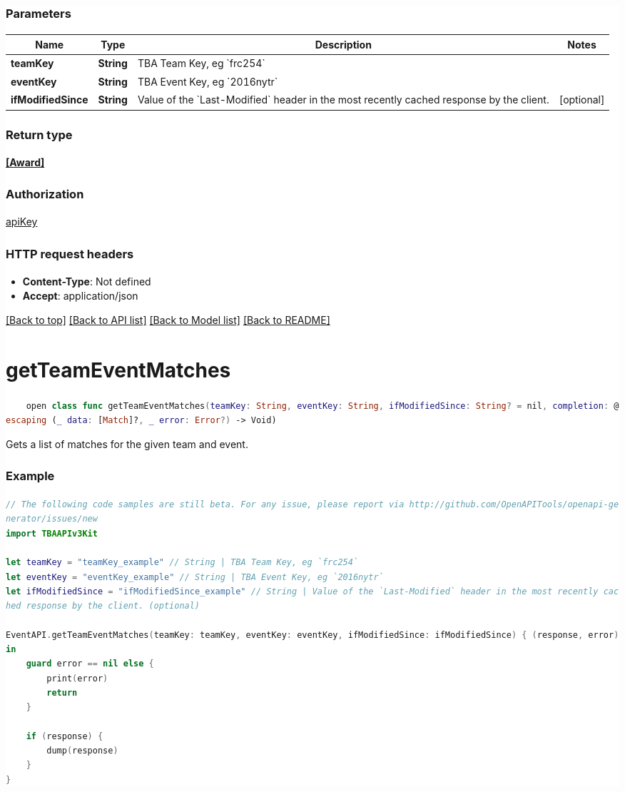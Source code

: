 ### Parameters

Name | Type | Description  | Notes
------------- | ------------- | ------------- | -------------
 **teamKey** | **String** | TBA Team Key, eg &#x60;frc254&#x60; | 
 **eventKey** | **String** | TBA Event Key, eg &#x60;2016nytr&#x60; | 
 **ifModifiedSince** | **String** | Value of the &#x60;Last-Modified&#x60; header in the most recently cached response by the client. | [optional] 

### Return type

[**[Award]**](Award.md)

### Authorization

[apiKey](../README.md#apiKey)

### HTTP request headers

 - **Content-Type**: Not defined
 - **Accept**: application/json

[[Back to top]](#) [[Back to API list]](../README.md#documentation-for-api-endpoints) [[Back to Model list]](../README.md#documentation-for-models) [[Back to README]](../README.md)

# **getTeamEventMatches**
```swift
    open class func getTeamEventMatches(teamKey: String, eventKey: String, ifModifiedSince: String? = nil, completion: @escaping (_ data: [Match]?, _ error: Error?) -> Void)
```



Gets a list of matches for the given team and event.

### Example 
```swift
// The following code samples are still beta. For any issue, please report via http://github.com/OpenAPITools/openapi-generator/issues/new
import TBAAPIv3Kit

let teamKey = "teamKey_example" // String | TBA Team Key, eg `frc254`
let eventKey = "eventKey_example" // String | TBA Event Key, eg `2016nytr`
let ifModifiedSince = "ifModifiedSince_example" // String | Value of the `Last-Modified` header in the most recently cached response by the client. (optional)

EventAPI.getTeamEventMatches(teamKey: teamKey, eventKey: eventKey, ifModifiedSince: ifModifiedSince) { (response, error) in
    guard error == nil else {
        print(error)
        return
    }

    if (response) {
        dump(response)
    }
}
```
